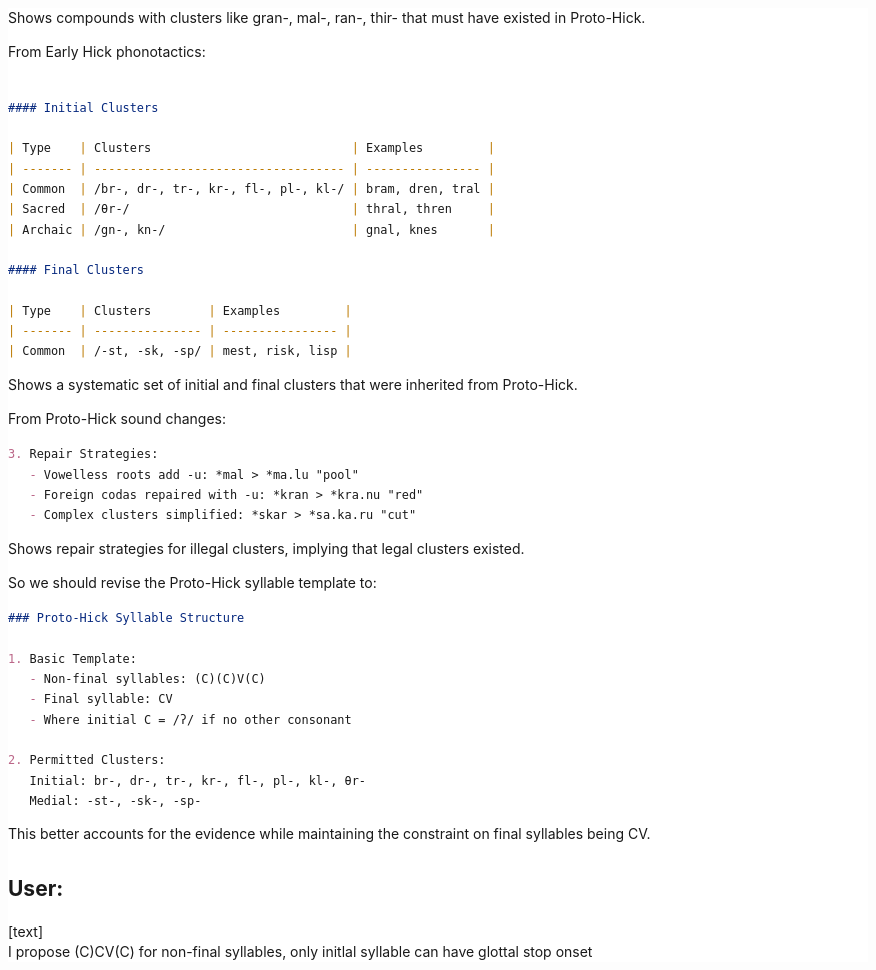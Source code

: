 Shows compounds with clusters like gran-, mal-, ran-, thir- that must have existed in Proto-Hick.

From Early Hick phonotactics:

```120:133:site/@/languages/hickic/seneran/early-hick/_index.md

#### Initial Clusters

| Type    | Clusters                            | Examples         |
| ------- | ----------------------------------- | ---------------- |
| Common  | /br-, dr-, tr-, kr-, fl-, pl-, kl-/ | bram, dren, tral |
| Sacred  | /θr-/                               | thral, thren     |
| Archaic | /gn-, kn-/                          | gnal, knes       |

#### Final Clusters

| Type    | Clusters        | Examples         |
| ------- | --------------- | ---------------- |
| Common  | /-st, -sk, -sp/ | mest, risk, lisp |
```

Shows a systematic set of initial and final clusters that were inherited from Proto-Hick.

From Proto-Hick sound changes:

```31:34:site/content/languages/hick/proto-hick.md
3. Repair Strategies:
   - Vowelless roots add -u: *mal > *ma.lu "pool"
   - Foreign codas repaired with -u: *kran > *kra.nu "red"
   - Complex clusters simplified: *skar > *sa.ka.ru "cut"
```

Shows repair strategies for illegal clusters, implying that legal clusters existed.

So we should revise the Proto-Hick syllable template to:

```markdown
### Proto-Hick Syllable Structure

1. Basic Template:
   - Non-final syllables: (C)(C)V(C)
   - Final syllable: CV
   - Where initial C = /ʔ/ if no other consonant
   
2. Permitted Clusters:
   Initial: br-, dr-, tr-, kr-, fl-, pl-, kl-, θr-
   Medial: -st-, -sk-, -sp-
```

This better accounts for the evidence while maintaining the constraint on final syllables being CV.

## User:


[text]  
I propose (C)CV(C) for non-final syllables, only initlal syllable can have glottal stop onset
